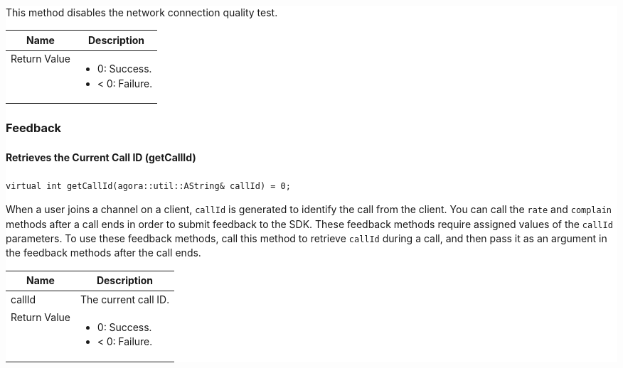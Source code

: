This method disables the network connection quality test.

<table>
<colgroup>
<col/>
<col/>
</colgroup>
<thead>
<tr><th>Name</th>
<th>Description</th>
</tr>
</thead>
<tbody>
<tr><td>Return Value</td>
<td><ul>
<li>0: Success.</li>
<li>&lt; 0: Failure.</li>
</ul>
</td>
</tr>
<tr/>
</tbody>
</table>

### Feedback

#### Retrieves the Current Call ID (getCallId)

```
virtual int getCallId(agora::util::AString& callId) = 0;
```

When a user joins a channel on a client, `callId` is generated to identify the call from the client. You can call the `rate` and `complain` methods after a call ends in order to submit feedback to the SDK. These feedback methods require assigned values of the `callId` parameters. To use these feedback methods, call this method to retrieve `callId` during a call, and then pass it as an argument in the feedback methods after the call ends.

<table>
<colgroup>
<col/>
<col/>
</colgroup>
<thead>
<tr><th>Name</th>
<th>Description</th>
</tr>
</thead>
<tbody>
<tr><td>callId</td>
<td>The current call ID.</td>
</tr>
<tr><td>Return Value</td>
<td><ul>
<li>0: Success.</li>
<li>&lt; 0: Failure.</li>
</ul>
</td>
</tr>
<tr/>
</tbody>
</table>
